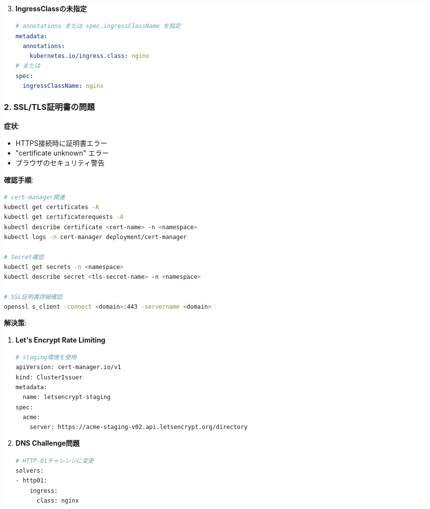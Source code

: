 3. **IngressClassの未指定**
   ```yaml
   # annotations または spec.ingressClassName を指定
   metadata:
     annotations:
       kubernetes.io/ingress.class: nginx
   # または
   spec:
     ingressClassName: nginx
   ```

### 2. SSL/TLS証明書の問題

**症状**:
- HTTPS接続時に証明書エラー
- "certificate unknown" エラー
- ブラウザのセキュリティ警告

**確認手順**:

```bash
# cert-manager関連
kubectl get certificates -A
kubectl get certificaterequests -A
kubectl describe certificate <cert-name> -n <namespace>
kubectl logs -n cert-manager deployment/cert-manager

# Secret確認
kubectl get secrets -n <namespace>
kubectl describe secret <tls-secret-name> -n <namespace>

# SSL証明書詳細確認
openssl s_client -connect <domain>:443 -servername <domain>
```

**解決策**:

1. **Let's Encrypt Rate Limiting**
   ```bash
   # staging環境を使用
   apiVersion: cert-manager.io/v1
   kind: ClusterIssuer
   metadata:
     name: letsencrypt-staging
   spec:
     acme:
       server: https://acme-staging-v02.api.letsencrypt.org/directory
   ```

2. **DNS Challenge問題**
   ```bash
   # HTTP-01チャレンジに変更
   solvers:
   - http01:
       ingress:
         class: nginx
   ```
